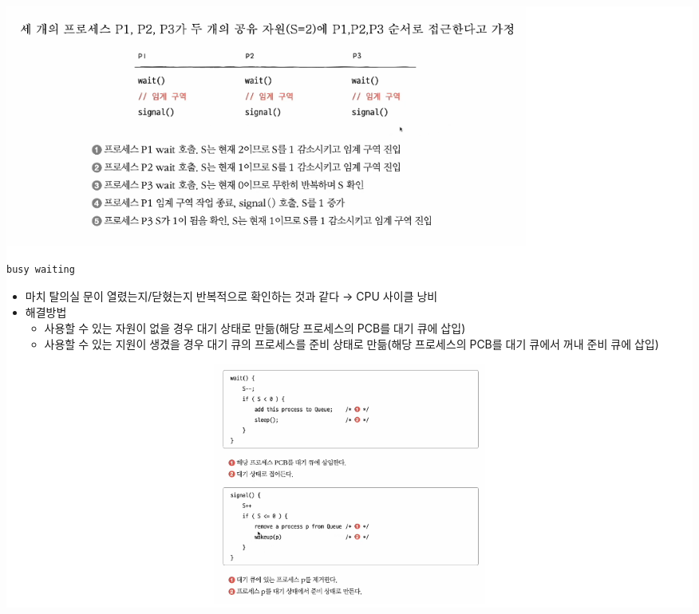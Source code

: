 <img src="../_img/세마포2.PNG" width="" height="300" /> </center>
</p>

`busy waiting`
* 마치 탈의실 문이 열렸는지/닫혔는지 반복적으로 확인하는 것과 같다 → CPU 사이클 낭비
* 해결방법
  * 사용할 수 있는 자원이 없을 경우 대기 상태로 만듦(해당 프로세스의 PCB를 대기 큐에 삽입)
  * 사용할 수 있는 지원이 생겼을 경우 대기 큐의 프로세스를 준비 상태로 만듦(해당 프로세스의 PCB를 대기 큐에서 꺼내 준비 큐에 삽입)
<p align="center">
<img src="../_img/바쁜대기.PNG" width="" height="300" /> </center>
</p>
